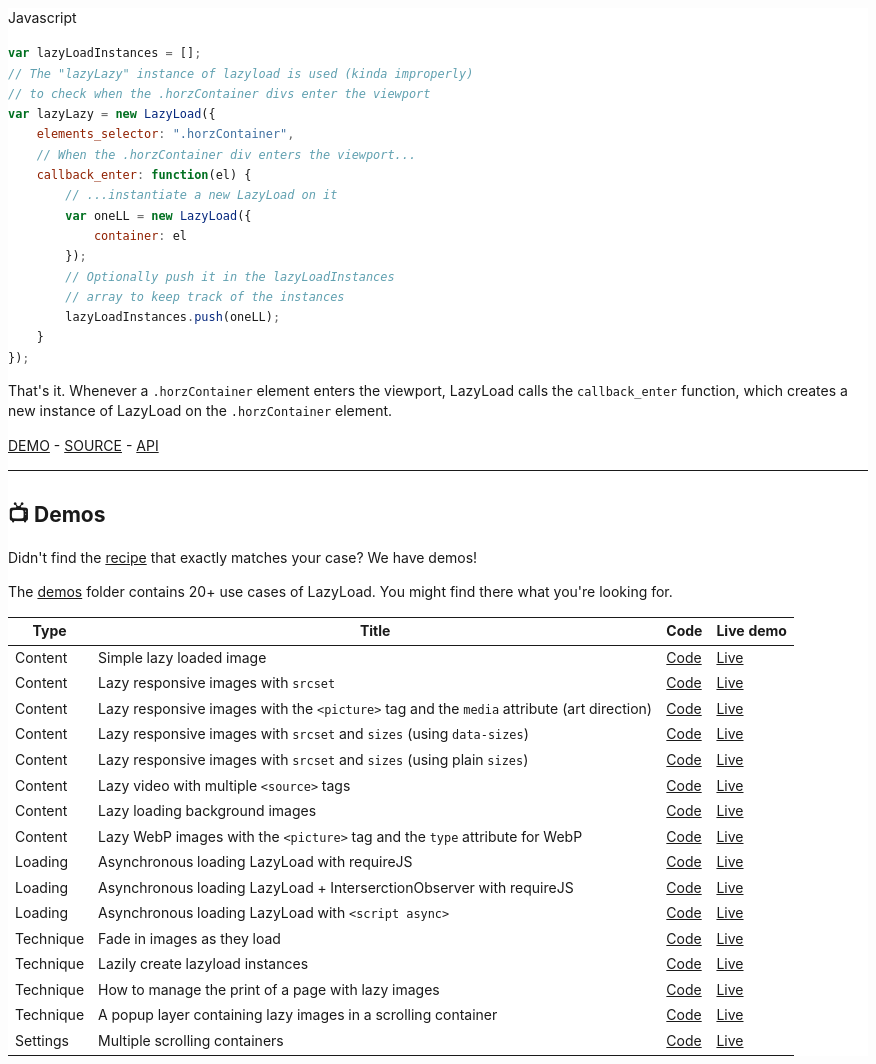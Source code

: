Javascript

```js
var lazyLoadInstances = [];
// The "lazyLazy" instance of lazyload is used (kinda improperly) 
// to check when the .horzContainer divs enter the viewport
var lazyLazy = new LazyLoad({
    elements_selector: ".horzContainer",
    // When the .horzContainer div enters the viewport...
    callback_enter: function(el) {
        // ...instantiate a new LazyLoad on it
        var oneLL = new LazyLoad({
            container: el
        });
        // Optionally push it in the lazyLoadInstances 
        // array to keep track of the instances
        lazyLoadInstances.push(oneLL);
    }
});
```

That's it. Whenever a `.horzContainer` element enters the viewport, LazyLoad calls the `callback_enter` function, which creates a new instance of LazyLoad on the `.horzContainer` element.

[DEMO](https://verlok.github.io/lazyload/demos/lazily_load_lazyLoad.html) - [SOURCE](https://github.com/verlok/lazyload/blob/master/demos/lazily_load_lazyLoad.html) - [API](#-api)

---

## 📺 Demos

Didn't find the [recipe](#-recipes) that exactly matches your case? We have demos!

The [demos](https://github.com/verlok/lazyload/tree/master/demos) folder contains 20+ use cases of LazyLoad. You might find there what you're looking for.

| Type      | Title                                                                                          | Code                                           | Live demo                                                                              |
| --------- | ---------------------------------------------------------------------------------------------- | ---------------------------------------------- | -------------------------------------------------------------------------------------- |
| Content   | Simple lazy loaded image                                                                       | [Code](demos/image_simple.html)                | [Live](https://www.andreaverlicchi.eu/lazyload/demos/image_simple.html)                |
| Content   | Lazy responsive images with `srcset`                                                           | [Code](demos/image_srcset.html)                | [Live](https://www.andreaverlicchi.eu/lazyload/demos/image_srcset.html)                |
| Content   | Lazy responsive images with the `<picture>` tag and the `media` attribute (art direction)      | [Code](demos/picture_media.html)               | [Live](https://www.andreaverlicchi.eu/lazyload/demos/picture_media.html)               |
| Content   | Lazy responsive images with `srcset` and `sizes` (using `data-sizes`)                          | [Code](demos/image_srcset_lazy_sizes.html)     | [Live](https://www.andreaverlicchi.eu/lazyload/demos/image_srcset_lazy_sizes.html)     |
| Content   | Lazy responsive images with `srcset` and `sizes` (using plain `sizes`)                         | [Code](demos/image_srcset_sizes.html)          | [Live](https://www.andreaverlicchi.eu/lazyload/demos/image_srcset_sizes.html)          |
| Content   | Lazy video with multiple `<source>` tags                                                       | [Code](demos/video.html)                       | [Live](https://www.andreaverlicchi.eu/lazyload/demos/video.html)                       |
| Content   | Lazy loading background images                                                                 | [Code](demos/background_images.html)           | [Live](https://www.andreaverlicchi.eu/lazyload/demos/background_images.html)           |
| Content   | Lazy WebP images with the `<picture>` tag and the `type` attribute for WebP                    | [Code](demos/picture_type_webp.html)           | [Live](https://www.andreaverlicchi.eu/lazyload/demos/picture_type_webp.html)           |
| Loading   | Asynchronous loading LazyLoad with requireJS                                                   | [Code](demos/amd.html)                         | [Live](https://www.andreaverlicchi.eu/lazyload/demos/amd.html)                         |
| Loading   | Asynchronous loading LazyLoad + InterserctionObserver with requireJS                           | [Code](demos/amd_polyfill.html)                | [Live](https://www.andreaverlicchi.eu/lazyload/demos/amd_polyfill.html)                |
| Loading   | Asynchronous loading LazyLoad with `<script async>`                                            | [Code](demos/async.html)                       | [Live](https://www.andreaverlicchi.eu/lazyload/demos/async.html)                       |
| Technique | Fade in images as they load                                                                    | [Code](demos/fade_in.html)                     | [Live](https://www.andreaverlicchi.eu/lazyload/demos/fade_in.html)                     |
| Technique | Lazily create lazyload instances                                                               | [Code](demos/lazily_load_lazyLoad.html)        | [Live](https://www.andreaverlicchi.eu/lazyload/demos/lazily_load_lazyLoad.html)        |
| Technique | How to manage the print of a page with lazy images                                             | [Code](demos/print.html)                       | [Live](https://www.andreaverlicchi.eu/lazyload/demos/print.html)                       |
| Technique | A popup layer containing lazy images in a scrolling container                                  | [Code](demos/popup_layer.html)                 | [Live](https://www.andreaverlicchi.eu/lazyload/demos/popup_layer.html)                 |
| Settings  | Multiple scrolling containers                                                                  | [Code](demos/container_multiple.html)          | [Live](https://www.andreaverlicchi.eu/lazyload/demos/container_multiple.html)          |